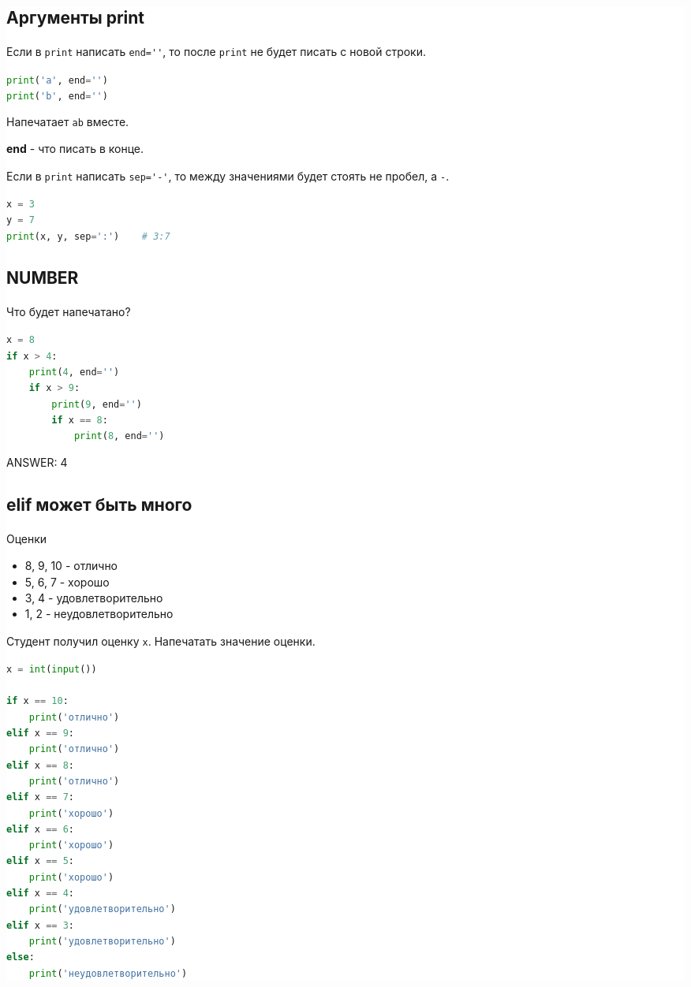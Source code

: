 ## Аргументы print

Если в `print` написать `end=''`, то после `print` не будет писать с новой строки.

```python
print('a', end='')
print('b', end='')
```
Напечатает `ab` вместе.

**end** - что писать в конце.

Если в `print` написать `sep='-'`, то между значениями будет стоять не пробел, а `-`.
```python
x = 3
y = 7
print(x, y, sep=':')    # 3:7
```

## NUMBER 

Что будет напечатано?

```python
x = 8
if x > 4:
    print(4, end='')
    if x > 9:
        print(9, end='')
        if x == 8:
            print(8, end='')
```

ANSWER: 4


## elif может быть много

Оценки 

* 8, 9, 10 - отлично
* 5, 6, 7 - хорошо
* 3, 4 - удовлетворительно
* 1, 2 - неудовлетворительно

Студент получил оценку `x`. Напечатать значение оценки.

```python
x = int(input())

if x == 10:
    print('отлично')
elif x == 9:
    print('отлично')
elif x == 8:
    print('отлично')
elif x == 7:
    print('хорошо')
elif x == 6:
    print('хорошо')
elif x == 5:
    print('хорошо')
elif x == 4:
    print('удовлетворительно')
elif x == 3:
    print('удовлетворительно')
else:
    print('неудовлетворительно')
```